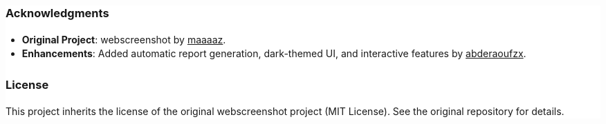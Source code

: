 ### Acknowledgments

- **Original Project**: webscreenshot by [maaaaz](https://github.com/maaaaz).
- **Enhancements**: Added automatic report generation, dark-themed UI, and interactive features by [abderaoufzx](https://github.com/abderaoufzx).

### License

This project inherits the license of the original webscreenshot project (MIT License). See the original repository for details.